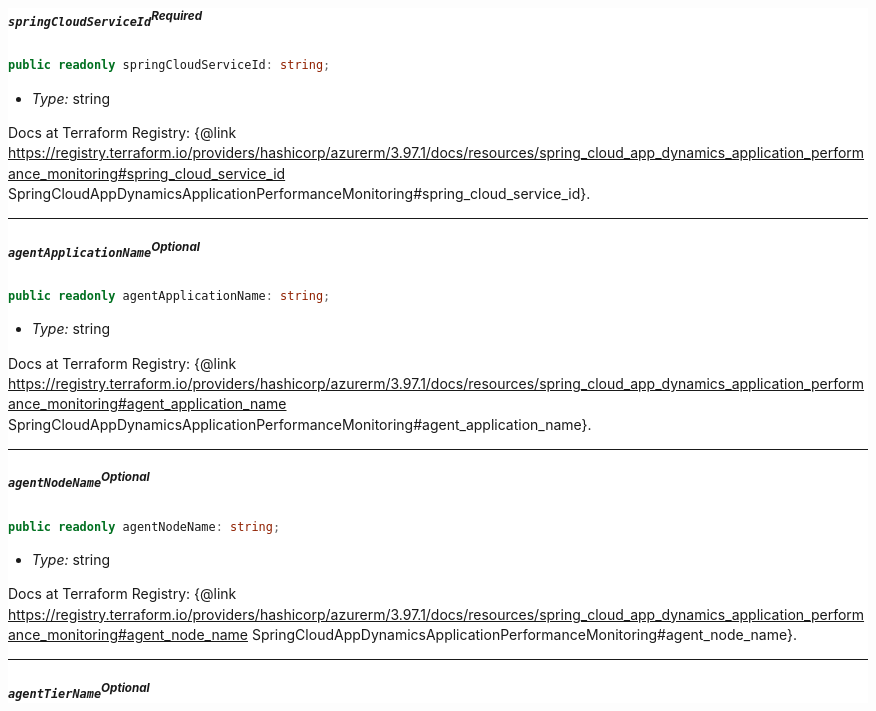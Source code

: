 ##### `springCloudServiceId`<sup>Required</sup> <a name="springCloudServiceId" id="@cdktf/provider-azurerm.springCloudAppDynamicsApplicationPerformanceMonitoring.SpringCloudAppDynamicsApplicationPerformanceMonitoringConfig.property.springCloudServiceId"></a>

```typescript
public readonly springCloudServiceId: string;
```

- *Type:* string

Docs at Terraform Registry: {@link https://registry.terraform.io/providers/hashicorp/azurerm/3.97.1/docs/resources/spring_cloud_app_dynamics_application_performance_monitoring#spring_cloud_service_id SpringCloudAppDynamicsApplicationPerformanceMonitoring#spring_cloud_service_id}.

---

##### `agentApplicationName`<sup>Optional</sup> <a name="agentApplicationName" id="@cdktf/provider-azurerm.springCloudAppDynamicsApplicationPerformanceMonitoring.SpringCloudAppDynamicsApplicationPerformanceMonitoringConfig.property.agentApplicationName"></a>

```typescript
public readonly agentApplicationName: string;
```

- *Type:* string

Docs at Terraform Registry: {@link https://registry.terraform.io/providers/hashicorp/azurerm/3.97.1/docs/resources/spring_cloud_app_dynamics_application_performance_monitoring#agent_application_name SpringCloudAppDynamicsApplicationPerformanceMonitoring#agent_application_name}.

---

##### `agentNodeName`<sup>Optional</sup> <a name="agentNodeName" id="@cdktf/provider-azurerm.springCloudAppDynamicsApplicationPerformanceMonitoring.SpringCloudAppDynamicsApplicationPerformanceMonitoringConfig.property.agentNodeName"></a>

```typescript
public readonly agentNodeName: string;
```

- *Type:* string

Docs at Terraform Registry: {@link https://registry.terraform.io/providers/hashicorp/azurerm/3.97.1/docs/resources/spring_cloud_app_dynamics_application_performance_monitoring#agent_node_name SpringCloudAppDynamicsApplicationPerformanceMonitoring#agent_node_name}.

---

##### `agentTierName`<sup>Optional</sup> <a name="agentTierName" id="@cdktf/provider-azurerm.springCloudAppDynamicsApplicationPerformanceMonitoring.SpringCloudAppDynamicsApplicationPerformanceMonitoringConfig.property.agentTierName"></a>
